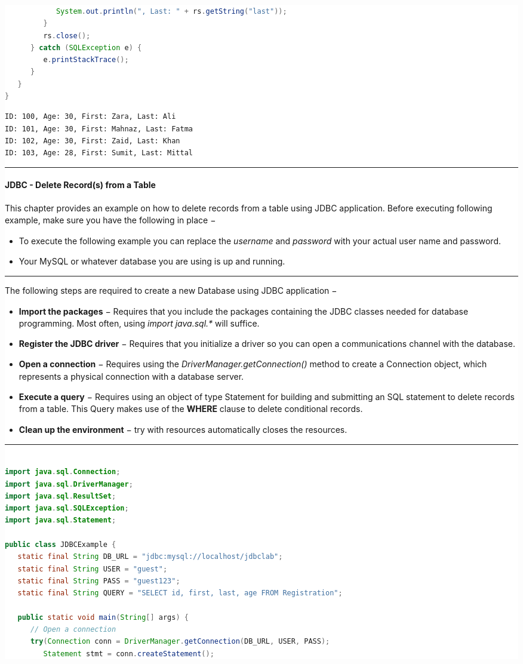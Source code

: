 ```java
            System.out.println(", Last: " + rs.getString("last"));
         }
         rs.close();
      } catch (SQLException e) {
         e.printStackTrace();
      } 
   }
}
```


```console
ID: 100, Age: 30, First: Zara, Last: Ali
ID: 101, Age: 30, First: Mahnaz, Last: Fatma
ID: 102, Age: 30, First: Zaid, Last: Khan
ID: 103, Age: 28, First: Sumit, Last: Mittal
```

---

#### JDBC - Delete Record(s) from a Table

This chapter provides an example on how to delete records from a table using JDBC application. Before executing following example, make sure you have the following in place −

-   To execute the following example you can replace the _username_ and _password_ with your actual user name and password.
    
-   Your MySQL or whatever database you are using is up and running.
    

---

The following steps are required to create a new Database using JDBC application −

-   **Import the packages** − Requires that you include the packages containing the JDBC classes needed for database programming. Most often, using _import java.sql.*_ will suffice.
    
-   **Register the JDBC driver** − Requires that you initialize a driver so you can open a communications channel with the database.
    
-   **Open a connection** − Requires using the _DriverManager.getConnection()_ method to create a Connection object, which represents a physical connection with a database server.
    
-   **Execute a query** − Requires using an object of type Statement for building and submitting an SQL statement to delete records from a table. This Query makes use of the **WHERE** clause to delete conditional records.
    
-   **Clean up the environment** − try with resources automatically closes the resources.
    

---

```java

import java.sql.Connection;
import java.sql.DriverManager;
import java.sql.ResultSet;
import java.sql.SQLException;
import java.sql.Statement;

public class JDBCExample {
   static final String DB_URL = "jdbc:mysql://localhost/jdbclab";
   static final String USER = "guest";
   static final String PASS = "guest123";
   static final String QUERY = "SELECT id, first, last, age FROM Registration";

   public static void main(String[] args) {
      // Open a connection
      try(Connection conn = DriverManager.getConnection(DB_URL, USER, PASS);
         Statement stmt = conn.createStatement();
```